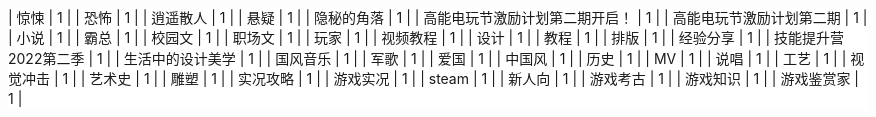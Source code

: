 | 惊悚 | 1 |
| 恐怖 | 1 |
| 逍遥散人 | 1 |
| 悬疑 | 1 |
| 隐秘的角落 | 1 |
| 高能电玩节激励计划第二期开启！ | 1 |
| 高能电玩节激励计划第二期 | 1 |
| 小说 | 1 |
| 霸总 | 1 |
| 校园文 | 1 |
| 职场文 | 1 |
| 玩家 | 1 |
| 视频教程 | 1 |
| 设计 | 1 |
| 教程 | 1 |
| 排版 | 1 |
| 经验分享 | 1 |
| 技能提升营2022第二季 | 1 |
| 生活中的设计美学 | 1 |
| 国风音乐 | 1 |
| 军歌 | 1 |
| 爱国 | 1 |
| 中国风 | 1 |
| 历史 | 1 |
| MV | 1 |
| 说唱 | 1 |
| 工艺 | 1 |
| 视觉冲击 | 1 |
| 艺术史 | 1 |
| 雕塑 | 1 |
| 实况攻略 | 1 |
| 游戏实况 | 1 |
| steam | 1 |
| 新人向 | 1 |
| 游戏考古 | 1 |
| 游戏知识 | 1 |
| 游戏鉴赏家 | 1 |